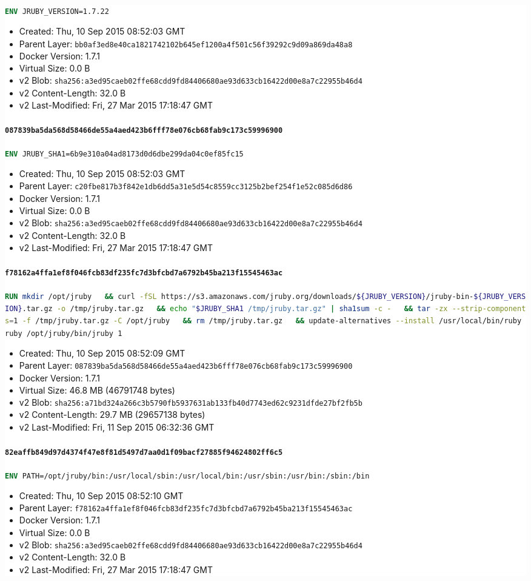 ```dockerfile
ENV JRUBY_VERSION=1.7.22
```

-	Created: Thu, 10 Sep 2015 08:52:03 GMT
-	Parent Layer: `bb0af3ed8e40ca1821742102b645ef1200a4f501c56f39292c9d09a869da48a8`
-	Docker Version: 1.7.1
-	Virtual Size: 0.0 B
-	v2 Blob: `sha256:a3ed95caeb02ffe68cdd9fd84406680ae93d633cb16422d00e8a7c22955b46d4`
-	v2 Content-Length: 32.0 B
-	v2 Last-Modified: Fri, 27 Mar 2015 17:18:47 GMT

#### `087839ba5da568d58466de55a4aed423b6fff78e076cb68fab9c173c59996900`

```dockerfile
ENV JRUBY_SHA1=6b9e310a04ad8173d0d6dbe299da04c0ef85fc15
```

-	Created: Thu, 10 Sep 2015 08:52:03 GMT
-	Parent Layer: `c20fbe817b3f842e1db6dd5a31e5d54c8559cc3125b2bef254f1e52c085d6d86`
-	Docker Version: 1.7.1
-	Virtual Size: 0.0 B
-	v2 Blob: `sha256:a3ed95caeb02ffe68cdd9fd84406680ae93d633cb16422d00e8a7c22955b46d4`
-	v2 Content-Length: 32.0 B
-	v2 Last-Modified: Fri, 27 Mar 2015 17:18:47 GMT

#### `f78162a4ffa1ef8f046fcb83df235fc7d3bfcbd7a6792b45ba213f15545463ac`

```dockerfile
RUN mkdir /opt/jruby   && curl -fSL https://s3.amazonaws.com/jruby.org/downloads/${JRUBY_VERSION}/jruby-bin-${JRUBY_VERSION}.tar.gz -o /tmp/jruby.tar.gz   && echo "$JRUBY_SHA1 /tmp/jruby.tar.gz" | sha1sum -c -   && tar -zx --strip-components=1 -f /tmp/jruby.tar.gz -C /opt/jruby   && rm /tmp/jruby.tar.gz   && update-alternatives --install /usr/local/bin/ruby ruby /opt/jruby/bin/jruby 1
```

-	Created: Thu, 10 Sep 2015 08:52:09 GMT
-	Parent Layer: `087839ba5da568d58466de55a4aed423b6fff78e076cb68fab9c173c59996900`
-	Docker Version: 1.7.1
-	Virtual Size: 46.8 MB (46791748 bytes)
-	v2 Blob: `sha256:a71bd324a266c3b5790fb5937631ab133fb40d7743ed62c9231dfde27bf2fb5b`
-	v2 Content-Length: 29.7 MB (29657138 bytes)
-	v2 Last-Modified: Fri, 11 Sep 2015 06:32:36 GMT

#### `82eaffb849d97d4374f47e8f81d5497d7aa0d1f09bacf27885f94624802ff6c5`

```dockerfile
ENV PATH=/opt/jruby/bin:/usr/local/sbin:/usr/local/bin:/usr/sbin:/usr/bin:/sbin:/bin
```

-	Created: Thu, 10 Sep 2015 08:52:10 GMT
-	Parent Layer: `f78162a4ffa1ef8f046fcb83df235fc7d3bfcbd7a6792b45ba213f15545463ac`
-	Docker Version: 1.7.1
-	Virtual Size: 0.0 B
-	v2 Blob: `sha256:a3ed95caeb02ffe68cdd9fd84406680ae93d633cb16422d00e8a7c22955b46d4`
-	v2 Content-Length: 32.0 B
-	v2 Last-Modified: Fri, 27 Mar 2015 17:18:47 GMT
